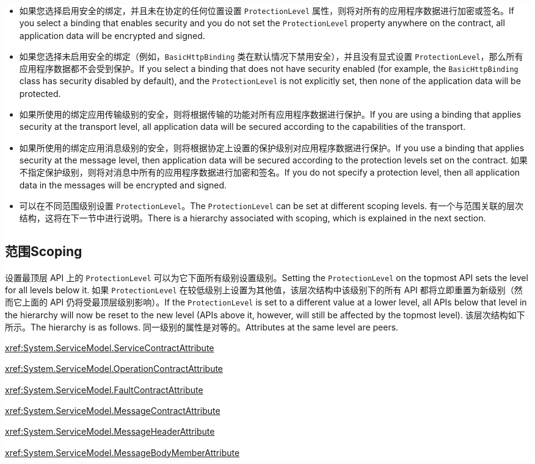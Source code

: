 -   <span data-ttu-id="2b544-132">如果您选择启用安全的绑定，并且未在协定的任何位置设置 `ProtectionLevel` 属性，则将对所有的应用程序数据进行加密或签名。</span><span class="sxs-lookup"><span data-stu-id="2b544-132">If you select a binding that enables security and you do not set the `ProtectionLevel` property anywhere on the contract, all application data will be encrypted and signed.</span></span>  
  
-   <span data-ttu-id="2b544-133">如果您选择未启用安全的绑定（例如，`BasicHttpBinding` 类在默认情况下禁用安全），并且没有显式设置 `ProtectionLevel`，那么所有应用程序数据都不会受到保护。</span><span class="sxs-lookup"><span data-stu-id="2b544-133">If you select a binding that does not have security enabled (for example, the `BasicHttpBinding` class has security disabled by default), and the `ProtectionLevel` is not explicitly set, then none of the application data will be protected.</span></span>  
  
-   <span data-ttu-id="2b544-134">如果所使用的绑定应用传输级别的安全，则将根据传输的功能对所有应用程序数据进行保护。</span><span class="sxs-lookup"><span data-stu-id="2b544-134">If you are using a binding that applies security at the transport level, all application data will be secured according to the capabilities of the transport.</span></span>  
  
-   <span data-ttu-id="2b544-135">如果所使用的绑定应用消息级别的安全，则将根据协定上设置的保护级别对应用程序数据进行保护。</span><span class="sxs-lookup"><span data-stu-id="2b544-135">If you use a binding that applies security at the message level, then application data will be secured according to the protection levels set on the contract.</span></span> <span data-ttu-id="2b544-136">如果不指定保护级别，则将对消息中所有的应用程序数据进行加密和签名。</span><span class="sxs-lookup"><span data-stu-id="2b544-136">If you do not specify a protection level, then all application data in the messages will be encrypted and signed.</span></span>  
  
-   <span data-ttu-id="2b544-137">可以在不同范围级别设置 `ProtectionLevel`。</span><span class="sxs-lookup"><span data-stu-id="2b544-137">The `ProtectionLevel` can be set at different scoping levels.</span></span> <span data-ttu-id="2b544-138">有一个与范围关联的层次结构，这将在下一节中进行说明。</span><span class="sxs-lookup"><span data-stu-id="2b544-138">There is a hierarchy associated with scoping, which is explained in the next section.</span></span>  
  
## <a name="scoping"></a><span data-ttu-id="2b544-139">范围</span><span class="sxs-lookup"><span data-stu-id="2b544-139">Scoping</span></span>  
 <span data-ttu-id="2b544-140">设置最顶层 API 上的 `ProtectionLevel` 可以为它下面所有级别设置级别。</span><span class="sxs-lookup"><span data-stu-id="2b544-140">Setting the `ProtectionLevel` on the topmost API sets the level for all levels below it.</span></span> <span data-ttu-id="2b544-141">如果 `ProtectionLevel` 在较低级别上设置为其他值，该层次结构中该级别下的所有 API 都将立即重置为新级别（然而它上面的 API 仍将受最顶层级别影响）。</span><span class="sxs-lookup"><span data-stu-id="2b544-141">If the `ProtectionLevel` is set to a different value at a lower level, all APIs below that level in the hierarchy will now be reset to the new level (APIs above it, however, will still be affected by the topmost level).</span></span> <span data-ttu-id="2b544-142">该层次结构如下所示。</span><span class="sxs-lookup"><span data-stu-id="2b544-142">The hierarchy is as follows.</span></span> <span data-ttu-id="2b544-143">同一级别的属性是对等的。</span><span class="sxs-lookup"><span data-stu-id="2b544-143">Attributes at the same level are peers.</span></span>  
  
 <xref:System.ServiceModel.ServiceContractAttribute>  
  
 <xref:System.ServiceModel.OperationContractAttribute>  
  
 <xref:System.ServiceModel.FaultContractAttribute>  
  
 <xref:System.ServiceModel.MessageContractAttribute>  
  
 <xref:System.ServiceModel.MessageHeaderAttribute>  
  
 <xref:System.ServiceModel.MessageBodyMemberAttribute>  
  